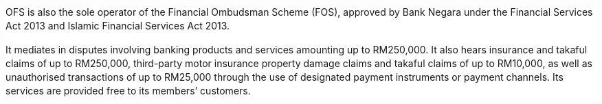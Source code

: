 OFS is also the sole operator of the Financial Ombudsman Scheme (FOS), approved by Bank Negara under the Financial Services Act 2013 and Islamic Financial Services Act 2013.

It mediates in disputes involving banking products and services amounting up to RM250,000. It also hears insurance and takaful claims of up to RM250,000, third-party motor insurance property damage claims and takaful claims of up to RM10,000, as well as unauthorised transactions of up to RM25,000 through the use of designated payment instruments or payment channels. Its services are provided free to its members’ customers.
